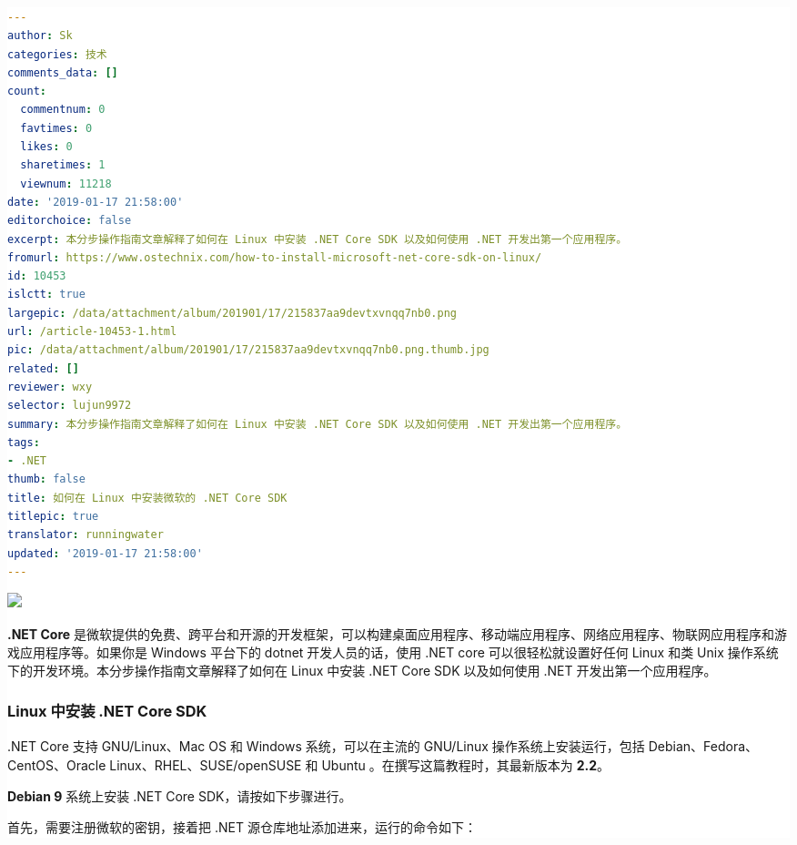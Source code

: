 ```yaml
---
author: Sk
categories: 技术
comments_data: []
count:
  commentnum: 0
  favtimes: 0
  likes: 0
  sharetimes: 1
  viewnum: 11218
date: '2019-01-17 21:58:00'
editorchoice: false
excerpt: 本分步操作指南文章解释了如何在 Linux 中安装 .NET Core SDK 以及如何使用 .NET 开发出第一个应用程序。
fromurl: https://www.ostechnix.com/how-to-install-microsoft-net-core-sdk-on-linux/
id: 10453
islctt: true
largepic: /data/attachment/album/201901/17/215837aa9devtxvnqq7nb0.png
url: /article-10453-1.html
pic: /data/attachment/album/201901/17/215837aa9devtxvnqq7nb0.png.thumb.jpg
related: []
reviewer: wxy
selector: lujun9972
summary: 本分步操作指南文章解释了如何在 Linux 中安装 .NET Core SDK 以及如何使用 .NET 开发出第一个应用程序。
tags:
- .NET
thumb: false
title: 如何在 Linux 中安装微软的 .NET Core SDK
titlepic: true
translator: runningwater
updated: '2019-01-17 21:58:00'
---
```


![](/data/attachment/album/201901/17/215837aa9devtxvnqq7nb0.png)


**.NET Core** 是微软提供的免费、跨平台和开源的开发框架，可以构建桌面应用程序、移动端应用程序、网络应用程序、物联网应用程序和游戏应用程序等。如果你是 Windows 平台下的 dotnet 开发人员的话，使用 .NET core 可以很轻松就设置好任何 Linux 和类 Unix 操作系统下的开发环境。本分步操作指南文章解释了如何在 Linux 中安装 .NET Core SDK 以及如何使用 .NET 开发出第一个应用程序。


### Linux 中安装 .NET Core SDK


.NET Core 支持 GNU/Linux、Mac OS 和 Windows 系统，可以在主流的 GNU/Linux 操作系统上安装运行，包括 Debian、Fedora、CentOS、Oracle Linux、RHEL、SUSE/openSUSE 和 Ubuntu 。在撰写这篇教程时，其最新版本为 **2.2**。


**Debian 9** 系统上安装 .NET Core SDK，请按如下步骤进行。


首先，需要注册微软的密钥，接着把 .NET 源仓库地址添加进来，运行的命令如下：

